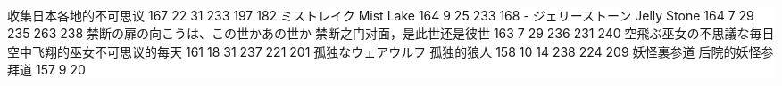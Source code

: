 <td>收集日本各地的不可思议</td>
<td>167</td>
<td>22</td>
<td>31
</td></tr>
<tr>
<td>233</td>
<td>197</td>
<td>182</td>
<td>ミストレイク</td>
<td>Mist Lake</td>
<td>164</td>
<td>9</td>
<td>25
</td></tr>
<tr>
<td>233</td>
<td>168</td>
<td>-</td>
<td>ジェリーストーン</td>
<td>Jelly Stone</td>
<td>164</td>
<td>7</td>
<td>29
</td></tr>
<tr>
<td>235</td>
<td>263</td>
<td>238</td>
<td>禁断の扉の向こうは、この世かあの世か</td>
<td>禁断之门对面，是此世还是彼世</td>
<td>163</td>
<td>7</td>
<td>29
</td></tr>
<tr>
<td>236</td>
<td>231</td>
<td>240</td>
<td>空飛ぶ巫女の不思議な毎日</td>
<td>空中飞翔的巫女不可思议的每天</td>
<td>161</td>
<td>18</td>
<td>31
</td></tr>
<tr>
<td>237</td>
<td>221</td>
<td>201</td>
<td>孤独なウェアウルフ</td>
<td>孤独的狼人</td>
<td>158</td>
<td>10</td>
<td>14
</td></tr>
<tr>
<td>238</td>
<td>224</td>
<td>209</td>
<td>妖怪裏参道</td>
<td>后院的妖怪参拜道</td>
<td>157</td>
<td>9</td>
<td>20